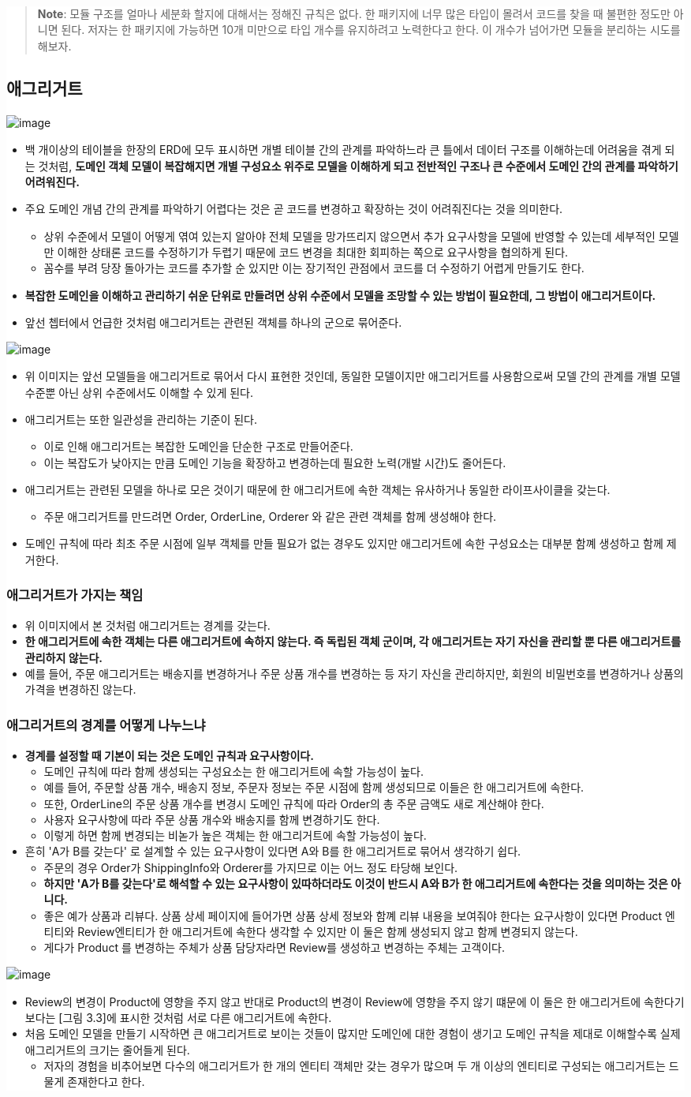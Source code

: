 > **Note**: 모듈 구조를 얼마나 세분화 할지에 대해서는 정해진 규칙은 없다. 한 패키지에 너무 많은 타입이 몰려서 코드를 찾을 때 불편한 정도만 아니면 된다. 저자는 한 패키지에 가능하면 10개 미만으로 타입 개수를 유지하려고 노력한다고 한다. 이 개수가 넘어가면 모듈을 분리하는 시도를 해보자.


## 애그리거트

![image](https://user-images.githubusercontent.com/44339530/235348315-90e8953d-875b-45e3-a362-b9b350b6456c.png)

- 백 개이상의 테이블을 한장의 ERD에 모두 표시하면 개별 테이블 간의 관계를 파악하느라 큰 틀에서 데이터 구조를 이해하는데 어려움을 겪게 되는 것처럼, <b>도메인 객체 모델이 복잡해지면 개별 구성요소 위주로 모델을 이해하게 되고 전반적인 구조나 큰 수준에서 도메인 간의 관계를 파악하기 어려워진다.</b>
- 주요 도메인 개념 간의 관계를 파악하기 어렵다는 것은 곧 코드를 변경하고 확장하는 것이 어려줘진다는 것을 의미한다.
	- 상위 수준에서 모델이 어떻게 엮여 있는지 알아야 전체 모델을 망가뜨리지 않으면서 추가 요구사항을 모델에 반영할 수 있는데 세부적인 모델만 이해한 상태론 코드를 수정하기가 두렵기 때문에 코드 변경을 최대한 회피하는 쪽으로 요구사항을 협의하게 된다.
	- 꼼수를 부려 당장 돌아가는 코드를 추가할 순 있지만 이는 장기적인 관점에서 코드를 더 수정하기 어렵게 만들기도 한다.

- <b>복잡한 도메인을 이해하고 관리하기 쉬운 단위로 만들려면 상위 수준에서 모델을 조망할 수 있는 방법이 필요한데, 그 방법이 애그리거트이다.</b>
- 앞선 쳅터에서 언급한 것처럼 애그리거트는 관련된 객체를 하나의 군으로 묶어준다.

![image](https://user-images.githubusercontent.com/44339530/235348466-f9a3b6b4-6436-4596-a4c7-6edfb0a4a685.png)

- 위 이미지는 앞선 모델들을 애그리거트로 묶어서 다시 표현한 것인데, 동일한 모델이지만 애그리거트를 사용함으로써 모델 간의 관계를 개별 모델 수준뿐 아닌 상위 수준에서도 이해할 수 있게 된다.

- 애그리거트는 또한 일관성을 관리하는 기준이 된다.
	- 이로 인해 애그리거트는 복잡한 도메인을 단순한 구조로 만들어준다.
	- 이는 복잡도가 낮아지는 만큼 도메인 기능을 확장하고 변경하는데 필요한 노력(개발 시간)도 줄어든다.
- 애그리거트는 관련된 모델을 하나로 모은 것이기 때문에 한 애그리거트에 속한 객체는 유사하거나 동일한 라이프사이클을 갖는다.
	- 주문 애그리거트를 만드려면 Order, OrderLine, Orderer 와 같은 관련 객체를 함께 생성해야 한다.
- 도메인 규칙에 따라 최초 주문 시점에 일부 객체를 만들 필요가 없는 경우도 있지만 애그리거트에 속한 구성요소는 대부분 함꼐 생성하고 함께 제거한다.

### 애그리거트가 가지는 책임
- 위 이미지에서 본 것처럼 애그리거트는 경계를 갖는다.
- <b>한 애그리거트에 속한 객체는 다른 애그리거트에 속하지 않는다. 즉 독립된 객체 군이며, 각 애그리거트는 자기 자신을 관리할 뿐 다른 애그리거트를 관리하지 않는다.</b>
- 예를 들어, 주문 애그리거트는 배송지를 변경하거나 주문 상품 개수를 변경하는 등 자기 자신을 관리하지만, 회원의 비밀번호를 변경하거나 상품의 가격을 변경하진 않는다.

### 애그리거트의 경계를 어떻게 나누느냐
- <b>경계를 설정할 때 기본이 되는 것은 도메인 규칙과 요구사항이다.</b>
	- 도메인 규칙에 따라 함께 생성되는 구성요소는 한 애그리거트에 속할 가능성이 높다.
	- 예를 들어, 주문할 상품 개수, 배송지 정보, 주문자 정보는 주문 시점에 함께 생성되므로 이들은 한 애그리거트에 속한다.
	- 또한, OrderLine의 주문 상품 개수를 변경시 도메인 규칙에 따라 Order의 총 주문 금액도 새로 계산해야 한다.
	- 사용자 요구사항에 따라 주문 상품 개수와 배송지를 함께 변경하기도 한다.
	- 이렇게 하면 함께 변경되는 비녿가 높은 객체는 한 애그리거트에 속할 가능성이 높다.
- 흔히 'A가 B를 갖는다' 로 설계할 수 있는 요구사항이 있다면 A와 B를 한 애그리거트로 묶어서 생각하기 쉽다.
	- 주문의 경우 Order가 ShippingInfo와 Orderer를 가지므로 이는 어느 정도 타당해 보인다.
	- <b>하지만 'A가 B를 갖는다'로 해석할 수 있는 요구사항이 있따하더라도 이것이 반드시 A와 B가 한 애그리거트에 속한다는 것을 의미하는 것은 아니다.</b>
	- 좋은 예가 상품과 리뷰다. 상품 상세 페이지에 들어가면 상품 상세 정보와 함꼐 리뷰 내용을 보여줘야 한다는 요구사항이 있다면 Product 엔티티와 Review엔티티가 한 애그리거트에 속한다 생각할 수 있지만 이 둘은 함께 생성되지 않고 함께 변경되지 않는다.
	- 게다가 Product 를 변경하는 주체가 상품 담당자라면 Review를 생성하고 변경하는 주체는 고객이다.

![image](https://user-images.githubusercontent.com/44339530/235348868-abb4bb4f-3996-4fce-852e-1bc07bc397ba.png)

- Review의 변경이 Product에 영향을 주지 않고 반대로 Product의 변경이 Review에 영향을 주지 않기 떄문에 이 둘은 한 애그리거트에 속한다기보다는 [그림 3.3]에 표시한 것처럼 서로 다른 애그리거트에 속한다.
- 처음 도메인 모델을 만들기 시작하면 큰 애그리거트로 보이는 것들이 많지만 도메인에 대한 경험이 생기고 도메인 규칙을 제대로 이해할수록 실제 애그리거트의 크기는 줄어들게 된다.
	- 저자의 경험을 비추어보면 다수의 애그리거트가 한 개의 엔티티 객체만 갖는 경우가 많으며 두 개 이상의 엔티티로 구성되는 애그리거트는 드물게 존재한다고 한다.
